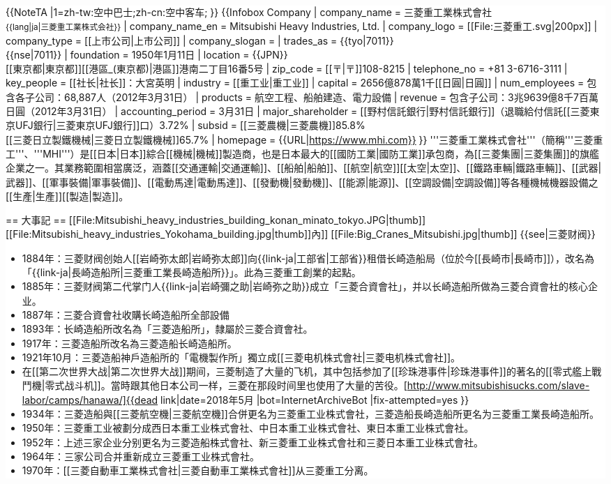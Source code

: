 {{NoteTA
|1=zh-tw:空中巴士;zh-cn:空中客车;
}}
{{Infobox Company
| company_name = 三菱重工業株式會社<br /><small>{{lang|ja|三菱重工業株式会社}}</small>
| company_name_en = Mitsubishi Heavy Industries, Ltd.
| company_logo = [[File:三菱重工.svg|200px]]
| company_type = [[上市公司|上市公司]]
| company_slogan =
| trades_as = {{tyo|7011}}<br />{{nse|7011}}
| foundation = 1950年1月11日
| location = {{JPN}}<br/>[[東京都|東京都]][[港區_(東京都)|港區]]港南二丁目16番5号
| zip_code = [[〒|〒]]108-8215
| telephone_no = +81 3-6716-3111
| key_people = [[社长|社长]]：大宮英明
| industry = [[重工业|重工业]]
| capital = 2656億878萬1千[[日圓|日圓]]
| num_employees = 包含各子公司：68,887人（2012年3月31日）
| products = 航空工程、船舶建造、電力設備
| revenue = 包含子公司：3兆9639億8千7百萬日圓（2012年3月31日）
| accounting_period = 3月31日
| major_shareholder = [[野村信託銀行|野村信託銀行]]（退職給付信託[[三菱東京UFJ銀行|三菱東京UFJ銀行]]口）3.72%
| subsid = [[三菱農機|三菱農機]]85.8%<br />[[三菱日立製鐵機械|三菱日立製鐵機械]]65.7%
| homepage = {{URL|https://www.mhi.com}}
}}
'''三菱重工業株式會社'''（簡稱'''三菱重工'''、'''MHI'''）是[[日本|日本]]綜合[[機械|機械]]製造商，也是日本最大的[[國防工業|國防工業]]承包商，為[[三菱集團|三菱集團]]的旗艦企業之一。其業務範圍相當廣泛，涵蓋[[交通運輸|交通運輸]]、[[船舶|船舶]]、[[航空|航空]][[太空|太空]]、[[鐵路車輛|鐵路車輛]]、[[武器|武器]]、[[軍事裝備|軍事裝備]]、[[電動馬達|電動馬達]]、[[發動機|發動機]]、[[能源|能源]]、[[空調設備|空調設備]]等各種機械機器設備之[[生產|生產]][[製造|製造]]。

== 大事記 ==
[[File:Mitsubishi_heavy_industries_building_konan_minato_tokyo.JPG|thumb]]
[[File:Mitsubishi_heavy_industries_Yokohama_building.jpg|thumb]]內]]
[[File:Big_Cranes_Mitsubishi.jpg|thumb]]
{{see|三菱财阀}}

* 1884年：三菱财阀创始人[[岩崎弥太郎|岩崎弥太郎]]向{{link-ja|工部省|工部省}}租借长崎造船局（位於今[[長崎市|長崎市]]），改名為「{{link-ja|長崎造船所|三菱重工業長崎造船所}}」。此為三菱重工創業的起點。
* 1885年：三菱财阀第二代掌门人{{link-ja|岩崎彌之助|岩崎弥之助}}成立「三菱合資會社」，并以长崎造船所做為三菱合資會社的核心企业。
* 1887年：三菱合資會社收購长崎造船所全部設備
* 1893年：长崎造船所改名為「三菱造船所」，隸屬於三菱合資會社。
* 1917年：三菱造船所改名為三菱造船长崎造船所。
* 1921年10月：三菱造船神戶造船所的「電機製作所」獨立成[[三菱电机株式會社|三菱电机株式會社]]。
* 在[[第二次世界大战|第二次世界大战]]期间，三菱制造了大量的飞机，其中包括参加了[[珍珠港事件|珍珠港事件]]的著名的[[零式艦上戰鬥機|零式战斗机]]。當時跟其他日本公司一样，三菱在那段时间里也使用了大量的苦役。[http://www.mitsubishisucks.com/slave-labor/camps/hanawa/]{{dead link|date=2018年5月 |bot=InternetArchiveBot |fix-attempted=yes }}
* 1934年：三菱造船與[[三菱航空機|三菱航空機]]合併更名为三菱重工业株式會社，三菱造船長崎造船所更名为三菱重工業長崎造船所。
* 1950年：三菱重工业被劃分成西日本重工业株式會社、中日本重工业株式會社、東日本重工业株式會社。
* 1952年：上述三家企业分别更名为三菱造船株式會社、新三菱重工业株式會社和三菱日本重工业株式會社。
* 1964年：三家公司合并重新成立三菱重工业株式會社。
* 1970年：[[三菱自動車工業株式會社|三菱自動車工業株式會社]]从三菱重工分离。